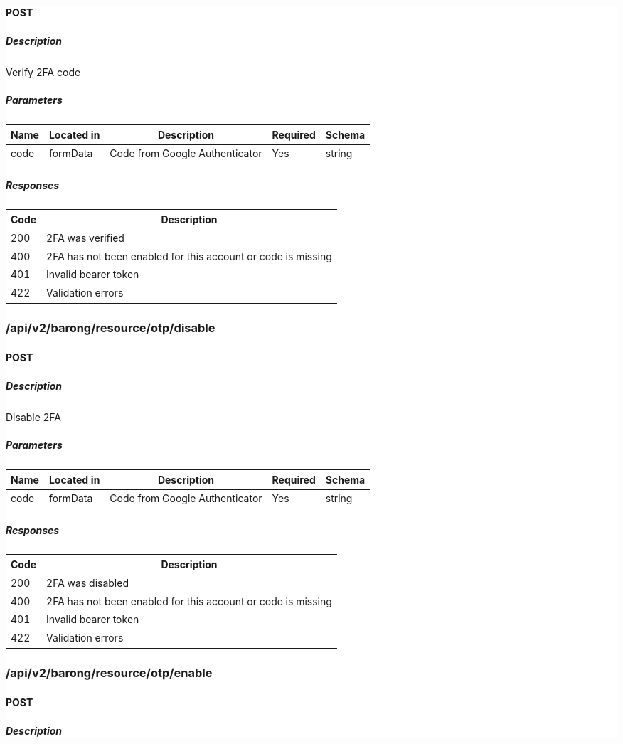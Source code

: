 #### POST
##### Description

Verify 2FA code

##### Parameters

| Name | Located in | Description | Required | Schema |
| ---- | ---------- | ----------- | -------- | ---- |
| code | formData | Code from Google Authenticator | Yes | string |

##### Responses

| Code | Description |
| ---- | ----------- |
| 200 | 2FA was verified |
| 400 | 2FA has not been enabled for this account or code is missing |
| 401 | Invalid bearer token |
| 422 | Validation errors |

### /api/v2/barong/resource/otp/disable

#### POST
##### Description

Disable 2FA

##### Parameters

| Name | Located in | Description | Required | Schema |
| ---- | ---------- | ----------- | -------- | ---- |
| code | formData | Code from Google Authenticator | Yes | string |

##### Responses

| Code | Description |
| ---- | ----------- |
| 200 | 2FA was disabled |
| 400 | 2FA has not been enabled for this account or code is missing |
| 401 | Invalid bearer token |
| 422 | Validation errors |

### /api/v2/barong/resource/otp/enable

#### POST
##### Description
